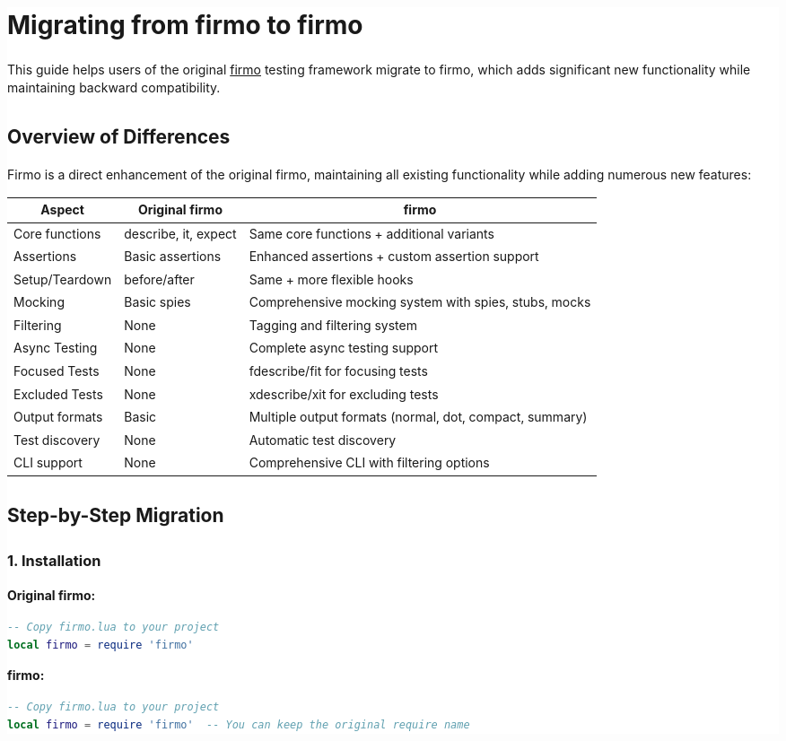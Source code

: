 # Migrating from firmo to firmo

This guide helps users of the original [firmo](https://github.com/bjornbytes/firmo) testing framework migrate to firmo, which adds significant new functionality while maintaining backward compatibility.

## Overview of Differences

Firmo is a direct enhancement of the original firmo, maintaining all existing functionality while adding numerous new features:

| Aspect         | Original firmo       | firmo                                                   |
| -------------- | -------------------- | ------------------------------------------------------- |
| Core functions | describe, it, expect | Same core functions + additional variants               |
| Assertions     | Basic assertions     | Enhanced assertions + custom assertion support          |
| Setup/Teardown | before/after         | Same + more flexible hooks                              |
| Mocking        | Basic spies          | Comprehensive mocking system with spies, stubs, mocks   |
| Filtering      | None                 | Tagging and filtering system                            |
| Async Testing  | None                 | Complete async testing support                          |
| Focused Tests  | None                 | fdescribe/fit for focusing tests                        |
| Excluded Tests | None                 | xdescribe/xit for excluding tests                       |
| Output formats | Basic                | Multiple output formats (normal, dot, compact, summary) |
| Test discovery | None                 | Automatic test discovery                                |
| CLI support    | None                 | Comprehensive CLI with filtering options                |

## Step-by-Step Migration

### 1. Installation

**Original firmo:**

```lua
-- Copy firmo.lua to your project
local firmo = require 'firmo'

```

**firmo:**

```lua
-- Copy firmo.lua to your project
local firmo = require 'firmo'  -- You can keep the original require name

```
